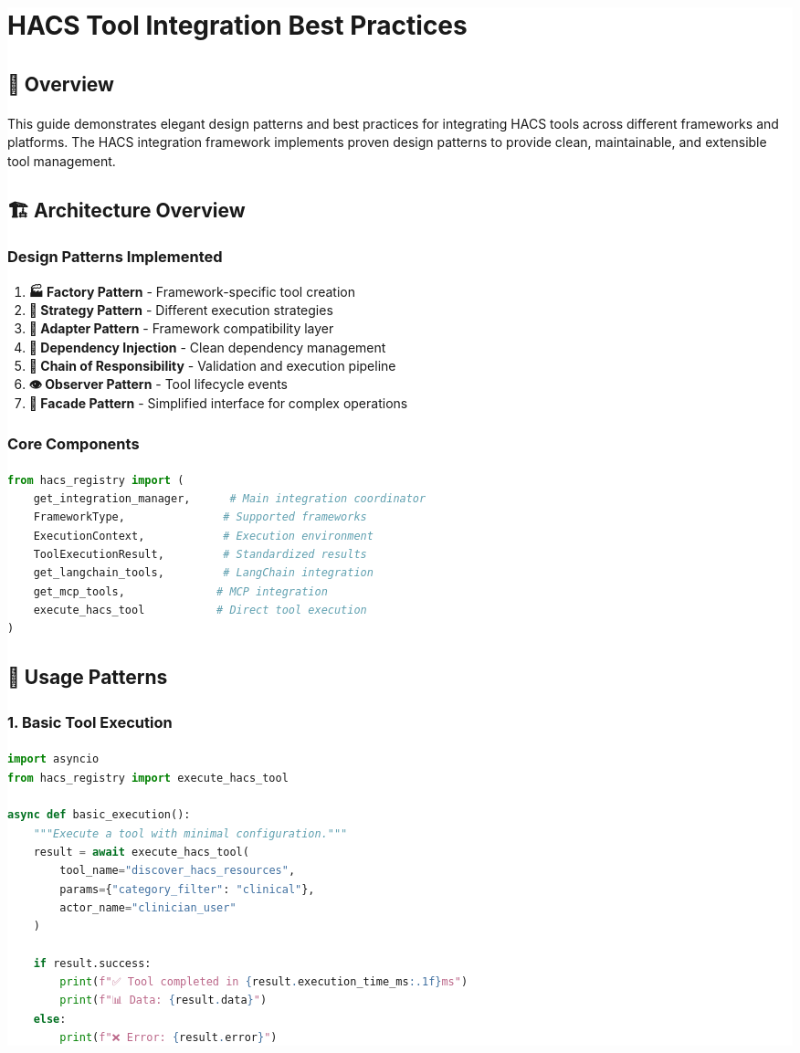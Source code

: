 # HACS Tool Integration Best Practices

## 🎯 Overview

This guide demonstrates elegant design patterns and best practices for integrating HACS tools across different frameworks and platforms. The HACS integration framework implements proven design patterns to provide clean, maintainable, and extensible tool management.

## 🏗️ Architecture Overview

### Design Patterns Implemented

1. **🏭 Factory Pattern** - Framework-specific tool creation 
2. **🎯 Strategy Pattern** - Different execution strategies  
3. **🔌 Adapter Pattern** - Framework compatibility layer
4. **💉 Dependency Injection** - Clean dependency management
5. **🔗 Chain of Responsibility** - Validation and execution pipeline
6. **👁️ Observer Pattern** - Tool lifecycle events
7. **🏢 Facade Pattern** - Simplified interface for complex operations

### Core Components

```python
from hacs_registry import (
    get_integration_manager,      # Main integration coordinator
    FrameworkType,               # Supported frameworks
    ExecutionContext,            # Execution environment
    ToolExecutionResult,         # Standardized results
    get_langchain_tools,         # LangChain integration
    get_mcp_tools,              # MCP integration
    execute_hacs_tool           # Direct tool execution
)
```

## 🔧 Usage Patterns

### 1. Basic Tool Execution

```python
import asyncio
from hacs_registry import execute_hacs_tool

async def basic_execution():
    """Execute a tool with minimal configuration."""
    result = await execute_hacs_tool(
        tool_name="discover_hacs_resources",
        params={"category_filter": "clinical"},
        actor_name="clinician_user"
    )
    
    if result.success:
        print(f"✅ Tool completed in {result.execution_time_ms:.1f}ms")
        print(f"📊 Data: {result.data}")
    else:
        print(f"❌ Error: {result.error}")
```
